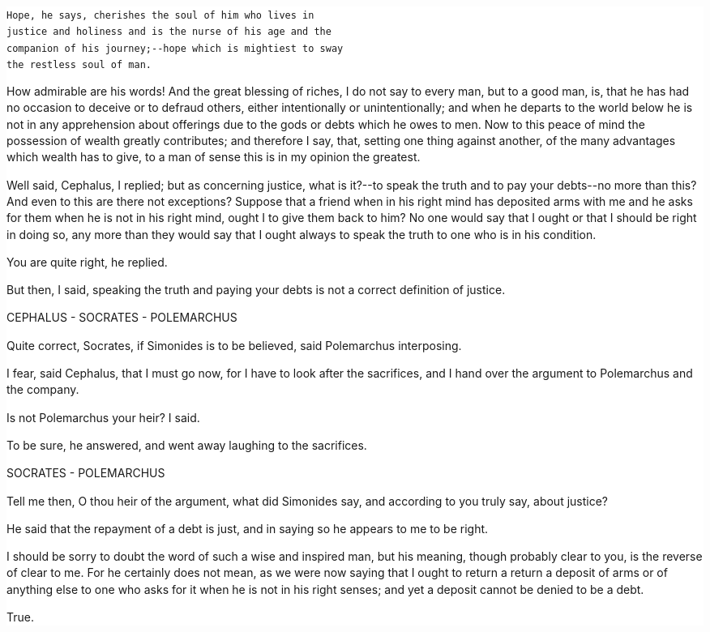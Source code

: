     Hope, he says, cherishes the soul of him who lives in
    justice and holiness and is the nurse of his age and the
    companion of his journey;--hope which is mightiest to sway
    the restless soul of man.

How admirable are his words!  And the great blessing of riches, I do
not say to every man, but to a good man, is, that he has had no
occasion to deceive or to defraud others, either intentionally or
unintentionally; and when he departs to the world below he is not in
any apprehension about offerings due to the gods or debts which he owes
to men.  Now to this peace of mind the possession of wealth greatly
contributes; and therefore I say, that, setting one thing against
another, of the many advantages which wealth has to give, to a man of
sense this is in my opinion the greatest.

Well said, Cephalus, I replied; but as concerning justice, what is
it?--to speak the truth and to pay your debts--no more than this?  And
even to this are there not exceptions?  Suppose that a friend when in
his right mind has deposited arms with me and he asks for them when he
is not in his right mind, ought I to give them back to him?  No one
would say that I ought or that I should be right in doing so, any more
than they would say that I ought always to speak the truth to one who
is in his condition.

You are quite right, he replied.

But then, I said, speaking the truth and paying your debts is not a
correct definition of justice.

CEPHALUS - SOCRATES - POLEMARCHUS

Quite correct, Socrates, if Simonides is to be believed, said
Polemarchus interposing.

I fear, said Cephalus, that I must go now, for I have to look after the
sacrifices, and I hand over the argument to Polemarchus and the company.

Is not Polemarchus your heir?  I said.

To be sure, he answered, and went away laughing to the sacrifices.

SOCRATES - POLEMARCHUS

Tell me then, O thou heir of the argument, what did Simonides say, and
according to you truly say, about justice?

He said that the repayment of a debt is just, and in saying so he
appears to me to be right.

I should be sorry to doubt the word of such a wise and inspired man,
but his meaning, though probably clear to you, is the reverse of clear
to me.  For he certainly does not mean, as we were now saying that I
ought to return a return a deposit of arms or of anything else to one
who asks for it when he is not in his right senses; and yet a deposit
cannot be denied to be a debt.

True.
